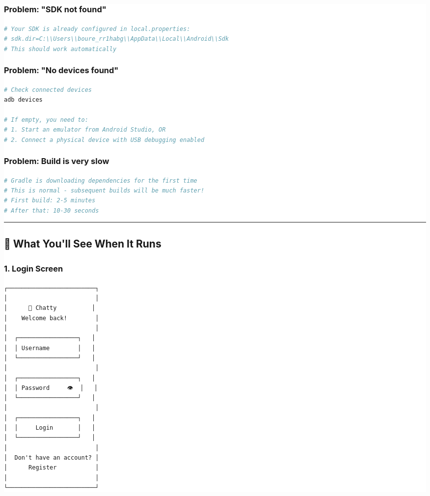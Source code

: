 ### Problem: "SDK not found"
```powershell
# Your SDK is already configured in local.properties:
# sdk.dir=C:\\Users\\boure_rr1habg\\AppData\\Local\\Android\\Sdk
# This should work automatically
```

### Problem: "No devices found"
```powershell
# Check connected devices
adb devices

# If empty, you need to:
# 1. Start an emulator from Android Studio, OR
# 2. Connect a physical device with USB debugging enabled
```

### Problem: Build is very slow
```powershell
# Gradle is downloading dependencies for the first time
# This is normal - subsequent builds will be much faster!
# First build: 2-5 minutes
# After that: 10-30 seconds
```

---

## 📱 What You'll See When It Runs

### 1. Login Screen
```
┌─────────────────────────┐
│                         │
│      💬 Chatty          │
│    Welcome back!        │
│                         │
│  ┌─────────────────┐   │
│  │ Username        │   │
│  └─────────────────┘   │
│                         │
│  ┌─────────────────┐   │
│  │ Password     👁  │   │
│  └─────────────────┘   │
│                         │
│  ┌─────────────────┐   │
│  │     Login       │   │
│  └─────────────────┘   │
│                         │
│  Don't have an account? │
│      Register           │
│                         │
└─────────────────────────┘
```
